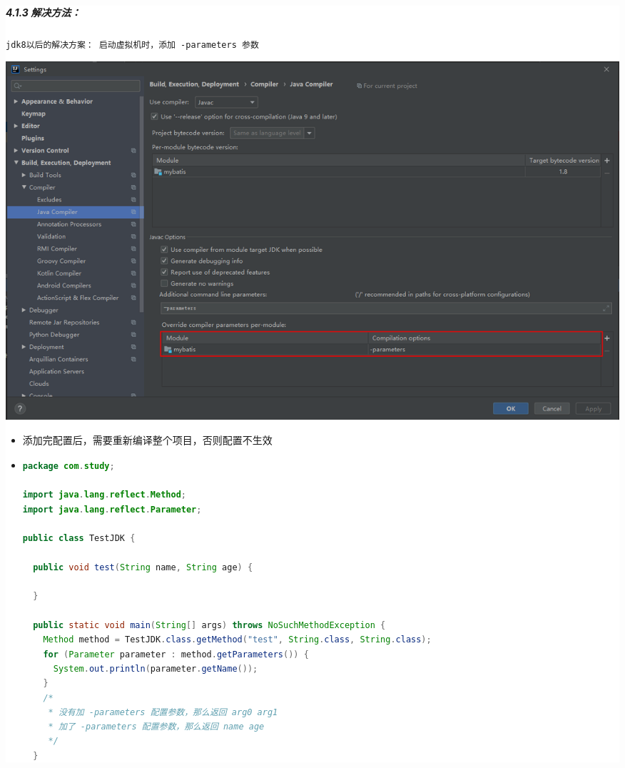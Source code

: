 ##### 4.1.3 解决方法：

```
jdk8以后的解决方案： 启动虚拟机时，添加 -parameters 参数
```

![](images-mybatis\添加参数解决jdk的getName问题.png)

- 添加完配置后，需要重新编译整个项目，否则配置不生效

- ```java
  package com.study;
  
  import java.lang.reflect.Method;
  import java.lang.reflect.Parameter;
  
  public class TestJDK {
  
    public void test(String name, String age) {
  
    }
  
    public static void main(String[] args) throws NoSuchMethodException {
      Method method = TestJDK.class.getMethod("test", String.class, String.class);
      for (Parameter parameter : method.getParameters()) {
        System.out.println(parameter.getName());
      }
      /*
       * 没有加 -parameters 配置参数，那么返回 arg0 arg1
       * 加了 -parameters 配置参数，那么返回 name age
       */
    }
  